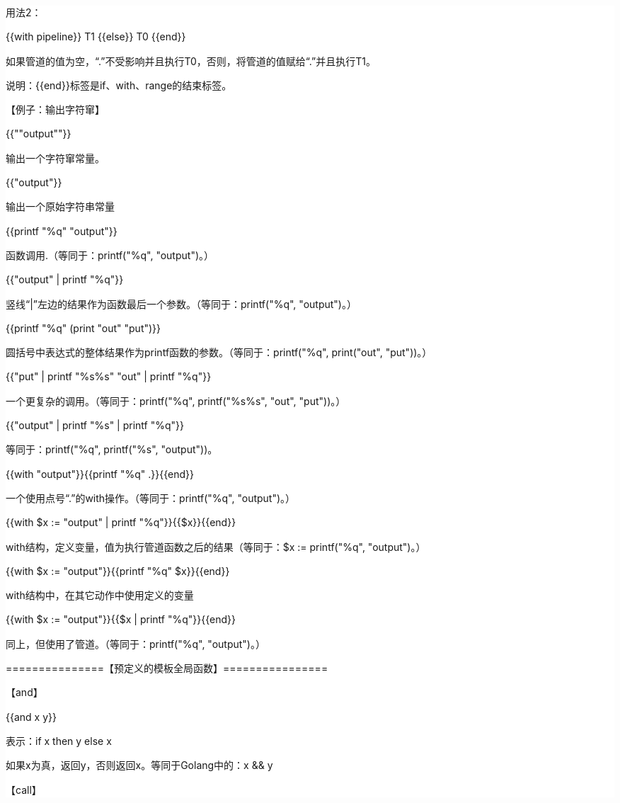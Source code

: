 用法2：

{{with pipeline}} T1 {{else}} T0 {{end}}

如果管道的值为空，“.”不受影响并且执行T0，否则，将管道的值赋给“.”并且执行T1。

说明：{{end}}标签是if、with、range的结束标签。

【例子：输出字符窜】

{{""output""}}

输出一个字符窜常量。

{{"output"}}

输出一个原始字符串常量

{{printf "%q" "output"}}

函数调用.（等同于：printf("%q", "output")。）

{{"output" | printf "%q"}}

竖线“|”左边的结果作为函数最后一个参数。（等同于：printf("%q", "output")。）

{{printf "%q" (print "out" "put")}}

圆括号中表达式的整体结果作为printf函数的参数。（等同于：printf("%q", print("out", "put"))。）

{{"put" | printf "%s%s" "out" | printf "%q"}}

一个更复杂的调用。（等同于：printf("%q", printf("%s%s", "out", "put"))。）

{{"output" | printf "%s" | printf "%q"}}

等同于：printf("%q", printf("%s", "output"))。

{{with "output"}}{{printf "%q" .}}{{end}}

一个使用点号“.”的with操作。（等同于：printf("%q", "output")。）

{{with $x := "output" | printf "%q"}}{{$x}}{{end}}

with结构，定义变量，值为执行管道函数之后的结果（等同于：$x := printf("%q", "output")。）

{{with $x := "output"}}{{printf "%q" $x}}{{end}}

with结构中，在其它动作中使用定义的变量

{{with $x := "output"}}{{$x | printf "%q"}}{{end}}

同上，但使用了管道。（等同于：printf("%q", "output")。）

===============【预定义的模板全局函数】================

【and】

{{and x y}}

表示：if x then y else x

如果x为真，返回y，否则返回x。等同于Golang中的：x && y

【call】
